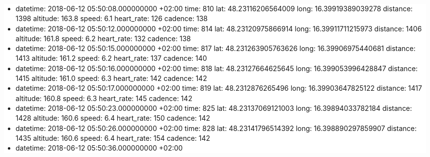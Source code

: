 - datetime: 2018-06-12 05:50:08.000000000 +02:00
  time: 810
  lat: 48.23116206564009
  long: 16.39919389039278
  distance: 1398
  altitude: 163.8
  speed: 6.1
  heart_rate: 126
  cadence: 138
- datetime: 2018-06-12 05:50:12.000000000 +02:00
  time: 814
  lat: 48.23120975866914
  long: 16.39911711215973
  distance: 1406
  altitude: 161.8
  speed: 6.2
  heart_rate: 132
  cadence: 138
- datetime: 2018-06-12 05:50:15.000000000 +02:00
  time: 817
  lat: 48.231263905763626
  long: 16.39906975440681
  distance: 1413
  altitude: 161.2
  speed: 6.2
  heart_rate: 137
  cadence: 140
- datetime: 2018-06-12 05:50:16.000000000 +02:00
  time: 818
  lat: 48.23127664625645
  long: 16.399053996428847
  distance: 1415
  altitude: 161.0
  speed: 6.3
  heart_rate: 142
  cadence: 142
- datetime: 2018-06-12 05:50:17.000000000 +02:00
  time: 819
  lat: 48.2312876265496
  long: 16.39903647825122
  distance: 1417
  altitude: 160.8
  speed: 6.3
  heart_rate: 145
  cadence: 142
- datetime: 2018-06-12 05:50:23.000000000 +02:00
  time: 825
  lat: 48.23137069121003
  long: 16.39894033782184
  distance: 1428
  altitude: 160.6
  speed: 6.4
  heart_rate: 150
  cadence: 142
- datetime: 2018-06-12 05:50:26.000000000 +02:00
  time: 828
  lat: 48.23141796514392
  long: 16.398890297859907
  distance: 1435
  altitude: 160.6
  speed: 6.4
  heart_rate: 154
  cadence: 142
- datetime: 2018-06-12 05:50:36.000000000 +02:00